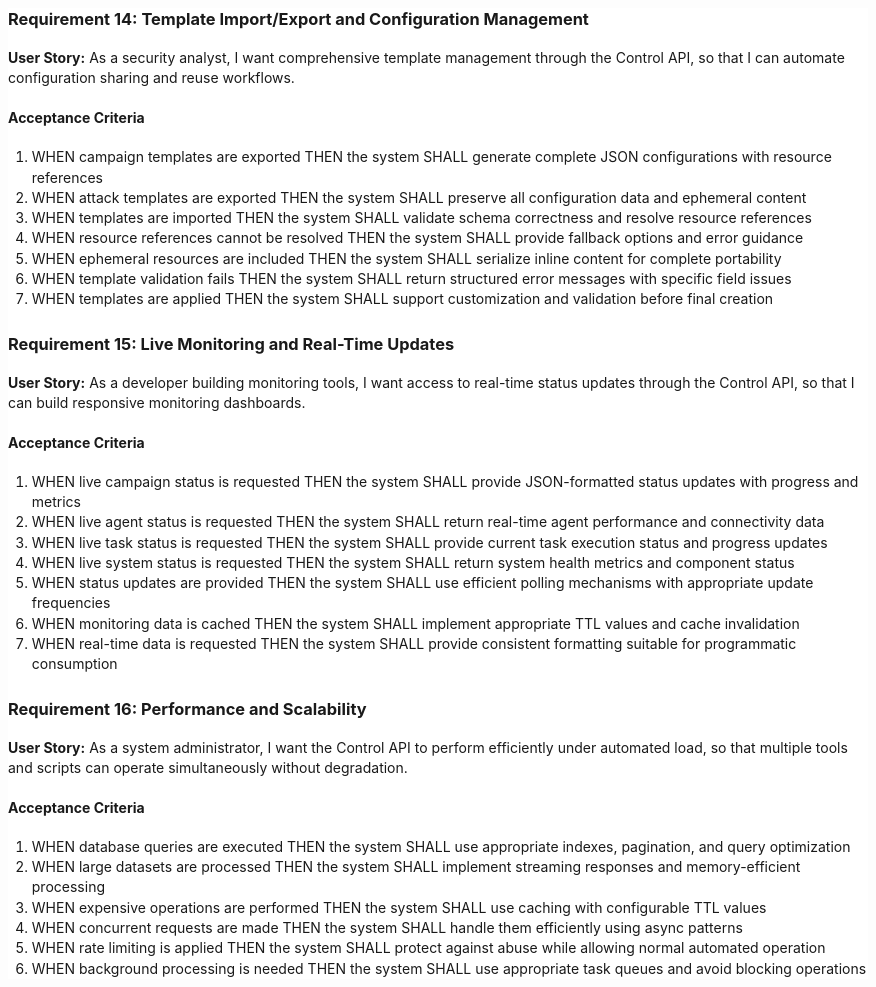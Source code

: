 ### Requirement 14: Template Import/Export and Configuration Management

**User Story:** As a security analyst, I want comprehensive template management through the Control API, so that I can automate configuration sharing and reuse workflows.

#### Acceptance Criteria

1. WHEN campaign templates are exported THEN the system SHALL generate complete JSON configurations with resource references
2. WHEN attack templates are exported THEN the system SHALL preserve all configuration data and ephemeral content
3. WHEN templates are imported THEN the system SHALL validate schema correctness and resolve resource references
4. WHEN resource references cannot be resolved THEN the system SHALL provide fallback options and error guidance
5. WHEN ephemeral resources are included THEN the system SHALL serialize inline content for complete portability
6. WHEN template validation fails THEN the system SHALL return structured error messages with specific field issues
7. WHEN templates are applied THEN the system SHALL support customization and validation before final creation

### Requirement 15: Live Monitoring and Real-Time Updates

**User Story:** As a developer building monitoring tools, I want access to real-time status updates through the Control API, so that I can build responsive monitoring dashboards.

#### Acceptance Criteria

1. WHEN live campaign status is requested THEN the system SHALL provide JSON-formatted status updates with progress and metrics
2. WHEN live agent status is requested THEN the system SHALL return real-time agent performance and connectivity data
3. WHEN live task status is requested THEN the system SHALL provide current task execution status and progress updates
4. WHEN live system status is requested THEN the system SHALL return system health metrics and component status
5. WHEN status updates are provided THEN the system SHALL use efficient polling mechanisms with appropriate update frequencies
6. WHEN monitoring data is cached THEN the system SHALL implement appropriate TTL values and cache invalidation
7. WHEN real-time data is requested THEN the system SHALL provide consistent formatting suitable for programmatic consumption

### Requirement 16: Performance and Scalability

**User Story:** As a system administrator, I want the Control API to perform efficiently under automated load, so that multiple tools and scripts can operate simultaneously without degradation.

#### Acceptance Criteria

1. WHEN database queries are executed THEN the system SHALL use appropriate indexes, pagination, and query optimization
2. WHEN large datasets are processed THEN the system SHALL implement streaming responses and memory-efficient processing
3. WHEN expensive operations are performed THEN the system SHALL use caching with configurable TTL values
4. WHEN concurrent requests are made THEN the system SHALL handle them efficiently using async patterns
5. WHEN rate limiting is applied THEN the system SHALL protect against abuse while allowing normal automated operation
6. WHEN background processing is needed THEN the system SHALL use appropriate task queues and avoid blocking operations